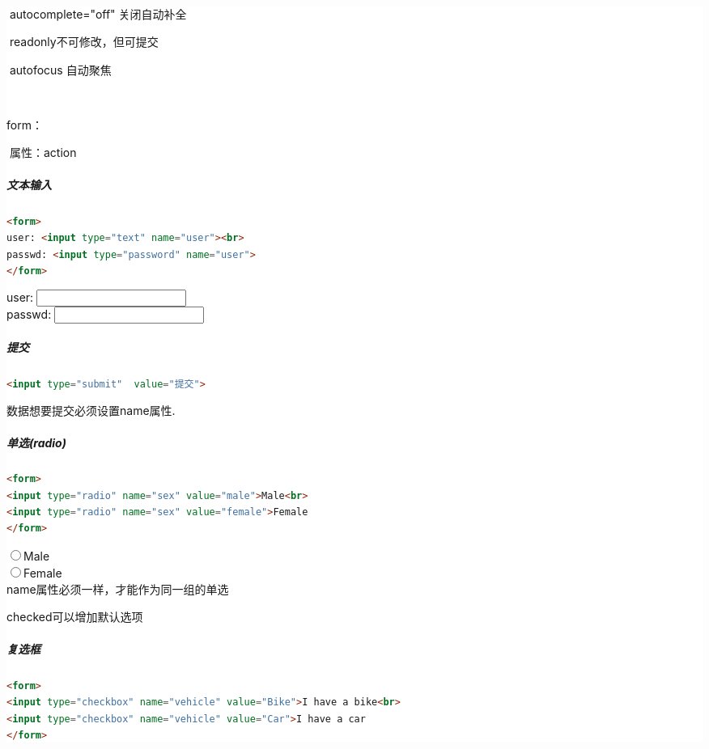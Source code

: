 ​	autocomplete="off"    关闭自动补全

​	readonly不可修改，但可提交

​	autofocus 自动聚焦

​	

form：

​	属性：action

##### 文本输入

```html
<form>
user: <input type="text" name="user"><br>
passwd: <input type="password" name="user">
</form>
```

<form>
user: <input type="text" name="user"><br>
passwd: <input type="password" name="user">
</form>


##### 提交

```html
<input type="submit"  value="提交">
```

数据想要提交必须设置name属性.

##### 单选(radio)


```html
<form>
<input type="radio" name="sex" value="male">Male<br>
<input type="radio" name="sex" value="female">Female
</form>
```

<form>
<input type="radio" name="sex" value="male">Male<br>
<input type="radio" name="sex" value="female">Female
</form>
name属性必须一样，才能作为同一组的单选

checked可以增加默认选项



##### 复选框


```html
<form>
<input type="checkbox" name="vehicle" value="Bike">I have a bike<br>
<input type="checkbox" name="vehicle" value="Car">I have a car
</form>
```
